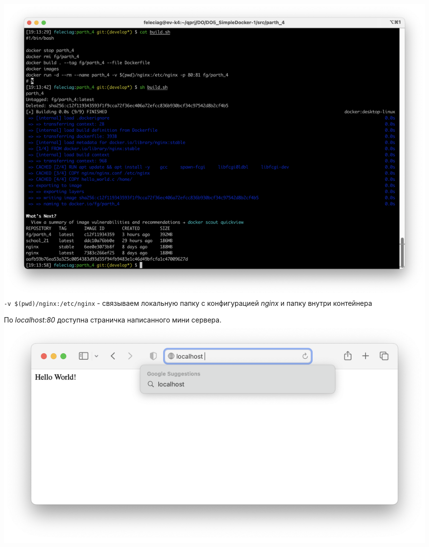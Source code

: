 ![docker_build](img/042-docker_build_image.png) 
`-v $(pwd)/nginx:/etc/nginx` - связываем локальную папку с конфигурацией *nginx* и папку внутри контейнера

По *localhost:80* доступна страничка написанного мини сервера.
![safary_localhost](img/044-safari_localhost.png) 
